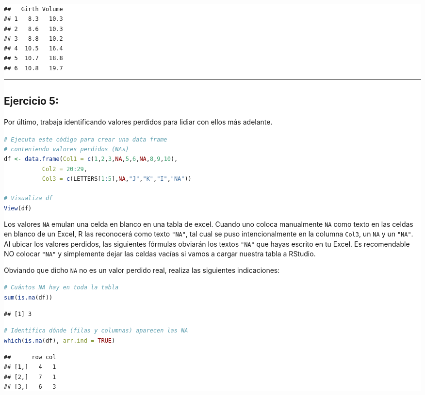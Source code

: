 ```
##   Girth Volume
## 1   8.3   10.3
## 2   8.6   10.3
## 3   8.8   10.2
## 4  10.5   16.4
## 5  10.7   18.8
## 6  10.8   19.7
```

------------------------------------------------------------------------

## **Ejercicio 5:**

Por último, trabaja identificando valores perdidos para lidiar con ellos más adelante.


```r
# Ejecuta este código para crear una data frame
# conteniendo valores perdidos (NAs)
df <- data.frame(Col1 = c(1,2,3,NA,5,6,NA,8,9,10),
           Col2 = 20:29,
           Col3 = c(LETTERS[1:5],NA,"J","K","I","NA"))

# Visualiza df
View(df)
```

Los valores `NA` emulan una celda en blanco en una tabla de excel. Cuando uno coloca manualmente `NA` como texto en las celdas en blanco de un Excel, R las reconocerá como texto `"NA"`, tal cual se puso intencionalmente en la columna `Col3`, un `NA` y un `"NA"`. Al ubicar los valores perdidos, las siguientes fórmulas obviarán los textos `"NA"` que hayas escrito en tu Excel. Es recomendable NO colocar `"NA"` y simplemente dejar las celdas vacías si vamos a cargar nuestra tabla a RStudio.

Obviando que dicho `NA` no es un valor perdido real, realiza las siguientes indicaciones:


```r
# Cuántos NA hay en toda la tabla
sum(is.na(df))
```

```
## [1] 3
```

```r
# Identifica dónde (filas y columnas) aparecen las NA
which(is.na(df), arr.ind = TRUE)
```

```
##      row col
## [1,]   4   1
## [2,]   7   1
## [3,]   6   3
```
